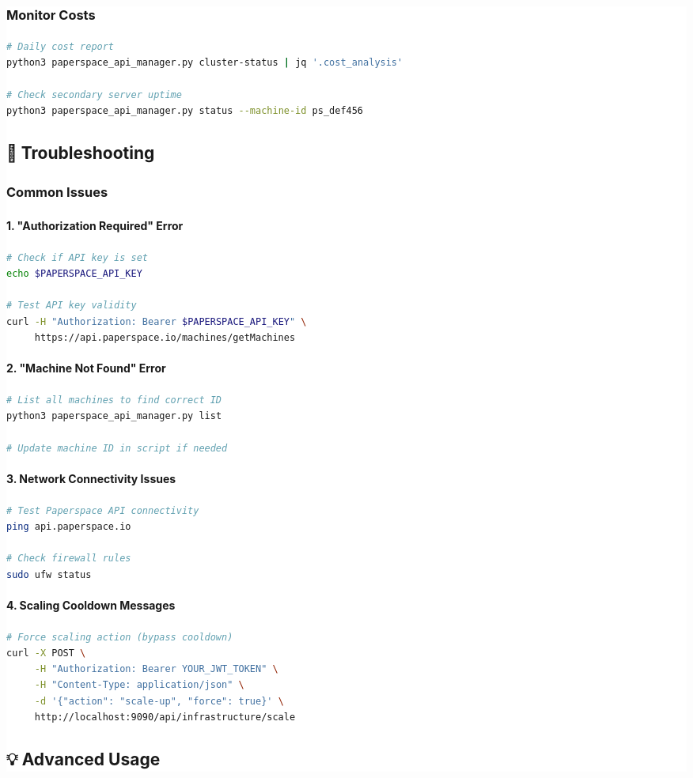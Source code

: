 ### Monitor Costs
```bash
# Daily cost report
python3 paperspace_api_manager.py cluster-status | jq '.cost_analysis'

# Check secondary server uptime
python3 paperspace_api_manager.py status --machine-id ps_def456
```

## 🚨 Troubleshooting

### Common Issues

#### 1. "Authorization Required" Error
```bash
# Check if API key is set
echo $PAPERSPACE_API_KEY

# Test API key validity
curl -H "Authorization: Bearer $PAPERSPACE_API_KEY" \
     https://api.paperspace.io/machines/getMachines
```

#### 2. "Machine Not Found" Error
```bash
# List all machines to find correct ID
python3 paperspace_api_manager.py list

# Update machine ID in script if needed
```

#### 3. Network Connectivity Issues
```bash
# Test Paperspace API connectivity
ping api.paperspace.io

# Check firewall rules
sudo ufw status
```

#### 4. Scaling Cooldown Messages
```bash
# Force scaling action (bypass cooldown)
curl -X POST \
     -H "Authorization: Bearer YOUR_JWT_TOKEN" \
     -H "Content-Type: application/json" \
     -d '{"action": "scale-up", "force": true}' \
     http://localhost:9090/api/infrastructure/scale
```

## 💡 Advanced Usage
